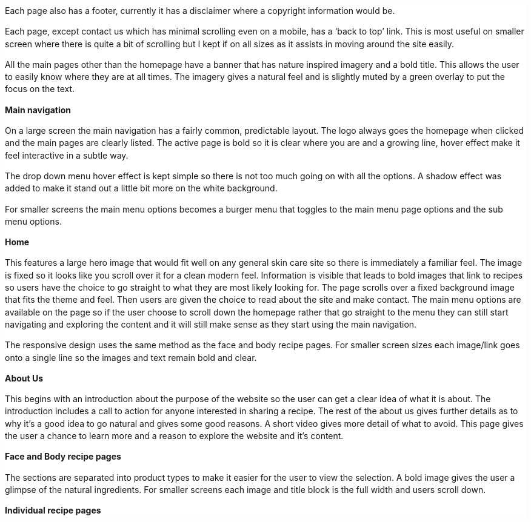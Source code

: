 Each page also has a footer, currently it has a disclaimer where a copyright information would be.

Each page, except contact us which has minimal scrolling even on a mobile, has a ‘back to top’ link. This is most useful on smaller screen where there is quite a bit
of scrolling but I kept if on all sizes as it assists in moving around the site easily.

All the main pages other than the homepage have a banner that has nature inspired imagery and a bold title. This allows the user to easily know where they are at all 
times. The imagery gives a natural feel and is slightly muted by a green overlay to put the focus on the text.

**Main navigation**

On a large screen the main navigation has a fairly common, predictable layout. The logo always goes the homepage when clicked and the main pages are clearly listed. 
The active page is bold so it is clear where you are and a growing line, hover effect make it feel interactive in a subtle way. 

The drop down menu hover effect is kept simple so there is not too much going on with all the options. A shadow effect was added to make it stand out a little bit more 
on the white background.

For smaller screens the main menu options becomes a burger menu that toggles to the main menu page options and the sub menu options.

**Home**

This features a large hero image that would fit well on any general skin care site so there is immediately a familiar feel. The image is fixed so it looks like you 
scroll over it for a clean modern feel. Information is visible that leads to bold images that link to recipes so users have the choice to go straight to what they are 
most likely looking for. The page scrolls over a fixed background image that fits the theme and feel. Then users are given the choice to read about the site and make contact. 
The main menu options are available on the page so if the user choose to scroll down the homepage rather that go straight to the menu they can still start navigating and exploring the
content and it will still make sense as they start using the main navigation.

The responsive design uses the same method as the face and body recipe pages. For smaller screen sizes each image/link goes onto a single line so the images and text 
remain bold and clear.

**About Us**


This begins with an introduction about the purpose of the website so the user can get a clear idea of what it is about. The introduction includes a call to action for anyone
interested in sharing a recipe. 
The rest of the about us gives further details as to why it’s a good idea to go natural and gives some good reasons.  A short video gives more detail of what to avoid. This 
page gives the user a chance to learn more and a reason to explore the website and it’s content.

**Face and Body recipe pages**

The sections are separated into product types to make it easier for the user to view the selection.  A bold image gives the user a glimpse of the natural ingredients.
For smaller screens each image and title block is the full width and users scroll down.

**Individual recipe pages**
